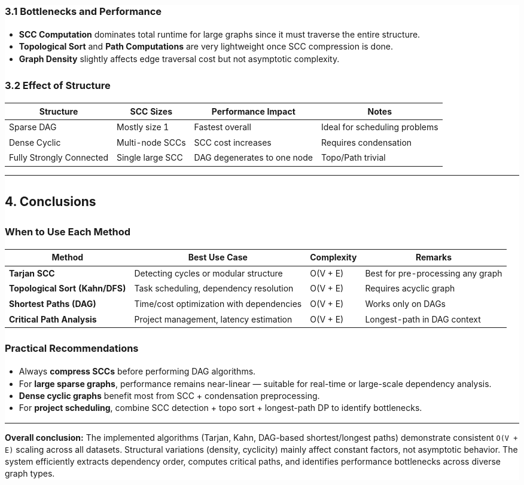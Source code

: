 ### 3.1 Bottlenecks and Performance

* **SCC Computation** dominates total runtime for large graphs since it must traverse the entire structure.
* **Topological Sort** and **Path Computations** are very lightweight once SCC compression is done.
* **Graph Density** slightly affects edge traversal cost but not asymptotic complexity.

### 3.2 Effect of Structure

| Structure                | SCC Sizes        | Performance Impact          | Notes                         |
| ------------------------ | ---------------- | --------------------------- | ----------------------------- |
| Sparse DAG               | Mostly size 1    | Fastest overall             | Ideal for scheduling problems |
| Dense Cyclic             | Multi-node SCCs  | SCC cost increases          | Requires condensation         |
| Fully Strongly Connected | Single large SCC | DAG degenerates to one node | Topo/Path trivial             |

---

## 4. Conclusions

### When to Use Each Method

| Method                          | Best Use Case                            | Complexity | Remarks                           |
| ------------------------------- | ---------------------------------------- | ---------- | --------------------------------- |
| **Tarjan SCC**                  | Detecting cycles or modular structure    | O(V + E)   | Best for pre-processing any graph |
| **Topological Sort (Kahn/DFS)** | Task scheduling, dependency resolution   | O(V + E)   | Requires acyclic graph            |
| **Shortest Paths (DAG)**        | Time/cost optimization with dependencies | O(V + E)   | Works only on DAGs                |
| **Critical Path Analysis**      | Project management, latency estimation   | O(V + E)   | Longest-path in DAG context       |

### Practical Recommendations

* Always **compress SCCs** before performing DAG algorithms.
* For **large sparse graphs**, performance remains near-linear — suitable for real-time or large-scale dependency analysis.
* **Dense cyclic graphs** benefit most from SCC + condensation preprocessing.
* For **project scheduling**, combine SCC detection + topo sort + longest-path DP to identify bottlenecks.

---

**Overall conclusion:**
The implemented algorithms (Tarjan, Kahn, DAG-based shortest/longest paths) demonstrate consistent `O(V + E)` scaling across all datasets. Structural variations (density, cyclicity) mainly affect constant factors, not asymptotic behavior. The system efficiently extracts dependency order, computes critical paths, and identifies performance bottlenecks across diverse graph types.
